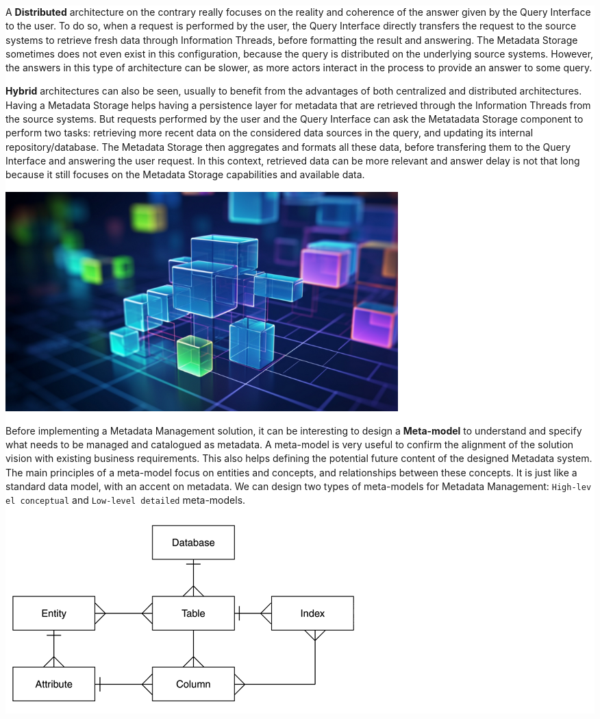 A **Distributed** architecture on the contrary really focuses on the reality and coherence of the answer given by the Query Interface to the user. To do so, when a request is performed by the user, the Query Interface directly transfers the request to the source systems to retrieve fresh data through Information Threads, before formatting the result and answering. The Metadata Storage sometimes does not even exist in this configuration, because the query is distributed on the underlying source systems. However, the answers in this type of architecture can be slower, as more actors interact in the process to provide an answer to some query.

**Hybrid** architectures can also be seen, usually to benefit from the advantages of both centralized and distributed architectures. Having a Metadata Storage helps having a persistence layer for metadata that are retrieved through the Information Threads from the source systems. But requests performed by the user and the Query Interface can ask the Metatadata Storage component to perform two tasks: retrieving more recent data on the considered data sources in the query, and updating its internal repository/database. The Metadata Storage then aggregates and formats all these data, before transfering them to the Query Interface and answering the user request. In this context, retrieved data can be more relevant and answer delay is not that long because it still focuses on the Metadata Storage capabilities and available data.

![Metadata architecture](assets/2024-09-15-Metadata-management/metadata-architecture.png)

Before implementing a Metadata Management solution, it can be interesting to design a **Meta-model** to understand and specify what needs to be managed and catalogued as metadata. A meta-model is very useful to confirm the alignment of the solution vision with existing business requirements. This also helps defining the potential future content of the designed Metadata system. The main principles of a meta-model focus on entities and concepts, and relationships between these concepts. It is just like a standard data model, with an accent on metadata. We can design two types of meta-models for Metadata Management: `High-level conceptual` and `Low-level detailed` meta-models.

![Meta-model example](assets/2024-09-15-Metadata-management/metadata-metamodel-example.png)
